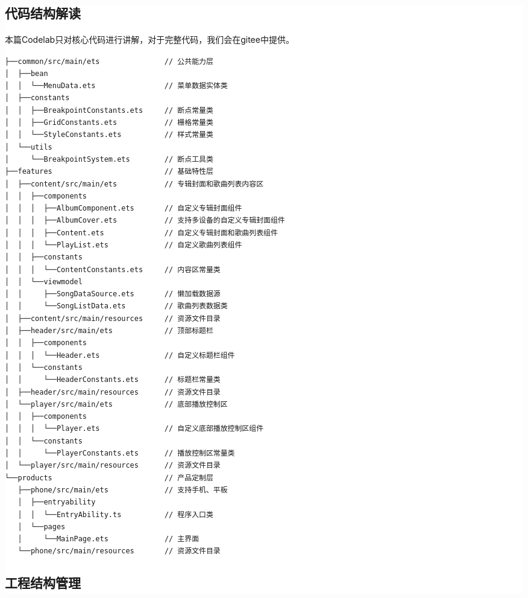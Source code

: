

## 代码结构解读

本篇Codelab只对核心代码进行讲解，对于完整代码，我们会在gitee中提供。

```
├──common/src/main/ets               // 公共能力层
│  ├──bean
│  │  └──MenuData.ets                // 菜单数据实体类
│  ├──constants
│  │  ├──BreakpointConstants.ets     // 断点常量类
│  │  ├──GridConstants.ets           // 栅格常量类
│  │  └──StyleConstants.ets          // 样式常量类
│  └──utils
│     └──BreakpointSystem.ets        // 断点工具类
├──features                          // 基础特性层
│  ├──content/src/main/ets           // 专辑封面和歌曲列表内容区
│  │  ├──components
│  │  │  ├──AlbumComponent.ets       // 自定义专辑封面组件
│  │  │  ├──AlbumCover.ets           // 支持多设备的自定义专辑封面组件
│  │  │  ├──Content.ets              // 自定义专辑封面和歌曲列表组件
│  │  │  └──PlayList.ets             // 自定义歌曲列表组件
│  │  ├──constants
│  │  │  └──ContentConstants.ets     // 内容区常量类
│  │  └──viewmodel
│  │     ├──SongDataSource.ets       // 懒加载数据源
│  │     └──SongListData.ets         // 歌曲列表数据类
│  ├──content/src/main/resources     // 资源文件目录
│  ├──header/src/main/ets            // 顶部标题栏
│  │  ├──components
│  │  │  └──Header.ets               // 自定义标题栏组件
│  │  └──constants
│  │     └──HeaderConstants.ets      // 标题栏常量类
│  ├──header/src/main/resources      // 资源文件目录
│  └──player/src/main/ets            // 底部播放控制区
│  │  ├──components
│  │  │  └──Player.ets               // 自定义底部播放控制区组件
│  │  └──constants
│  │     └──PlayerConstants.ets      // 播放控制区常量类
│  └──player/src/main/resources      // 资源文件目录
└──products                          // 产品定制层
   ├──phone/src/main/ets             // 支持手机、平板
   │  ├──entryability
   │  │  └──EntryAbility.ts          // 程序入口类
   │  └──pages
   │     └──MainPage.ets             // 主界面
   └──phone/src/main/resources       // 资源文件目录
```

## 工程结构管理
